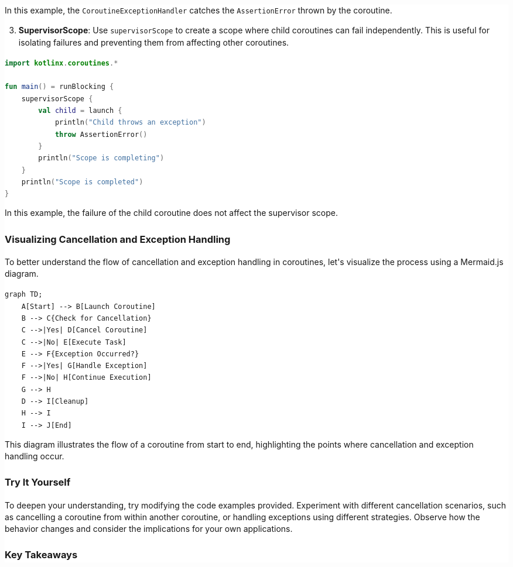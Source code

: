 In this example, the `CoroutineExceptionHandler` catches the `AssertionError` thrown by the coroutine.

3. **SupervisorScope**: Use `supervisorScope` to create a scope where child coroutines can fail independently. This is useful for isolating failures and preventing them from affecting other coroutines.

```kotlin
import kotlinx.coroutines.*

fun main() = runBlocking {
    supervisorScope {
        val child = launch {
            println("Child throws an exception")
            throw AssertionError()
        }
        println("Scope is completing")
    }
    println("Scope is completed")
}
```

In this example, the failure of the child coroutine does not affect the supervisor scope.

### Visualizing Cancellation and Exception Handling

To better understand the flow of cancellation and exception handling in coroutines, let's visualize the process using a Mermaid.js diagram.

```mermaid
graph TD;
    A[Start] --> B[Launch Coroutine]
    B --> C{Check for Cancellation}
    C -->|Yes| D[Cancel Coroutine]
    C -->|No| E[Execute Task]
    E --> F{Exception Occurred?}
    F -->|Yes| G[Handle Exception]
    F -->|No| H[Continue Execution]
    G --> H
    D --> I[Cleanup]
    H --> I
    I --> J[End]
```

This diagram illustrates the flow of a coroutine from start to end, highlighting the points where cancellation and exception handling occur.

### Try It Yourself

To deepen your understanding, try modifying the code examples provided. Experiment with different cancellation scenarios, such as cancelling a coroutine from within another coroutine, or handling exceptions using different strategies. Observe how the behavior changes and consider the implications for your own applications.

### Key Takeaways
